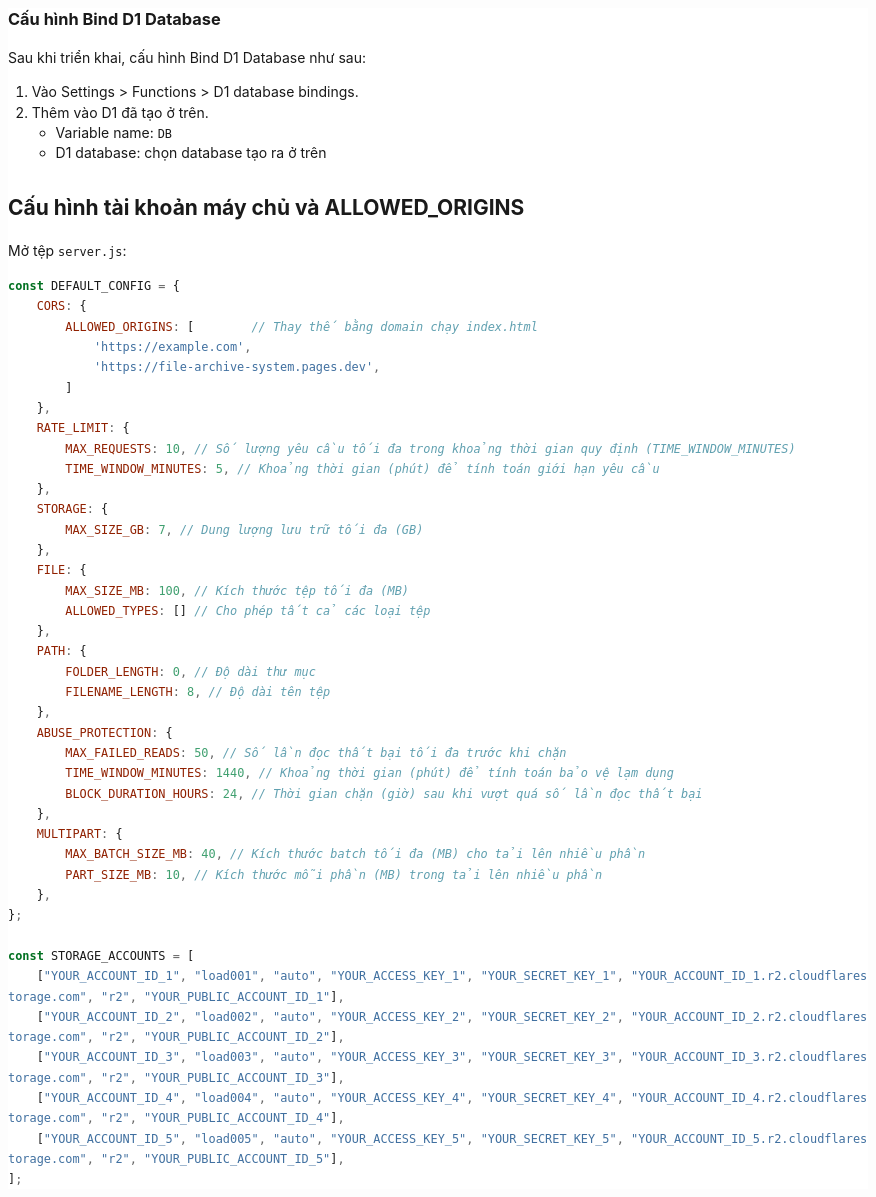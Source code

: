 ### Cấu hình Bind D1 Database

Sau khi triển khai, cấu hình Bind D1 Database như sau:

1. Vào Settings > Functions > D1 database bindings.
2. Thêm vào D1 đã tạo ở trên.
   - Variable name: `DB`
   - D1 database: chọn database tạo ra ở trên

## Cấu hình tài khoản máy chủ và ALLOWED_ORIGINS

Mở tệp `server.js`:

```javascript
const DEFAULT_CONFIG = {
    CORS: {
        ALLOWED_ORIGINS: [        // Thay thế bằng domain chạy index.html
            'https://example.com', 
            'https://file-archive-system.pages.dev', 
        ]
    },
    RATE_LIMIT: {
        MAX_REQUESTS: 10, // Số lượng yêu cầu tối đa trong khoảng thời gian quy định (TIME_WINDOW_MINUTES)
        TIME_WINDOW_MINUTES: 5, // Khoảng thời gian (phút) để tính toán giới hạn yêu cầu
    },
    STORAGE: {
        MAX_SIZE_GB: 7, // Dung lượng lưu trữ tối đa (GB)
    },
    FILE: {
        MAX_SIZE_MB: 100, // Kích thước tệp tối đa (MB)
        ALLOWED_TYPES: [] // Cho phép tất cả các loại tệp
    },
    PATH: {
        FOLDER_LENGTH: 0, // Độ dài thư mục
        FILENAME_LENGTH: 8, // Độ dài tên tệp
    },
    ABUSE_PROTECTION: {
        MAX_FAILED_READS: 50, // Số lần đọc thất bại tối đa trước khi chặn
        TIME_WINDOW_MINUTES: 1440, // Khoảng thời gian (phút) để tính toán bảo vệ lạm dụng
        BLOCK_DURATION_HOURS: 24, // Thời gian chặn (giờ) sau khi vượt quá số lần đọc thất bại
    },
    MULTIPART: {
        MAX_BATCH_SIZE_MB: 40, // Kích thước batch tối đa (MB) cho tải lên nhiều phần
        PART_SIZE_MB: 10, // Kích thước mỗi phần (MB) trong tải lên nhiều phần
    },
};

const STORAGE_ACCOUNTS = [
    ["YOUR_ACCOUNT_ID_1", "load001", "auto", "YOUR_ACCESS_KEY_1", "YOUR_SECRET_KEY_1", "YOUR_ACCOUNT_ID_1.r2.cloudflarestorage.com", "r2", "YOUR_PUBLIC_ACCOUNT_ID_1"],
    ["YOUR_ACCOUNT_ID_2", "load002", "auto", "YOUR_ACCESS_KEY_2", "YOUR_SECRET_KEY_2", "YOUR_ACCOUNT_ID_2.r2.cloudflarestorage.com", "r2", "YOUR_PUBLIC_ACCOUNT_ID_2"],
    ["YOUR_ACCOUNT_ID_3", "load003", "auto", "YOUR_ACCESS_KEY_3", "YOUR_SECRET_KEY_3", "YOUR_ACCOUNT_ID_3.r2.cloudflarestorage.com", "r2", "YOUR_PUBLIC_ACCOUNT_ID_3"],
    ["YOUR_ACCOUNT_ID_4", "load004", "auto", "YOUR_ACCESS_KEY_4", "YOUR_SECRET_KEY_4", "YOUR_ACCOUNT_ID_4.r2.cloudflarestorage.com", "r2", "YOUR_PUBLIC_ACCOUNT_ID_4"],
    ["YOUR_ACCOUNT_ID_5", "load005", "auto", "YOUR_ACCESS_KEY_5", "YOUR_SECRET_KEY_5", "YOUR_ACCOUNT_ID_5.r2.cloudflarestorage.com", "r2", "YOUR_PUBLIC_ACCOUNT_ID_5"],
];
```
